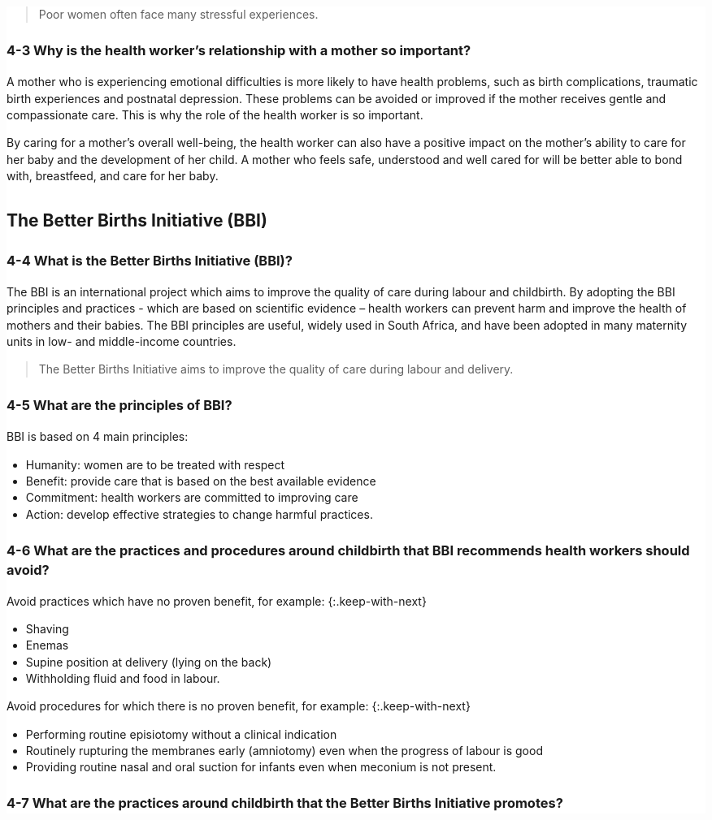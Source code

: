 > Poor women often face many stressful experiences. 

### 4-3 Why is the health worker’s relationship with a mother so important?

A mother who is experiencing emotional difficulties is more likely to have health problems, such as birth complications, traumatic birth experiences and postnatal depression. These problems can be avoided or improved if the mother receives gentle and compassionate care. This is why the role of the health worker is so important.

By caring for a mother’s overall well-being, the health worker can also have a positive impact on the mother’s ability to care for her baby and the development of her child. A mother who feels safe, understood and well cared for will be better able to bond with, breastfeed, and care for her baby. 
 
## The Better Births Initiative (BBI)

### 4-4 What is the Better Births Initiative (BBI)?

The BBI is an international project which aims to improve the quality of care during labour and childbirth. By adopting the BBI principles and practices - which are based on scientific evidence – health workers can prevent harm and improve the health of mothers and their babies. The BBI principles are useful, widely used in South Africa, and have been adopted in many maternity units in low- and middle-income countries.  

> The Better Births Initiative aims to improve the quality of care during labour and delivery. 

### 4-5 What are the principles of BBI? 

BBI is based on 4 main principles:

*	Humanity: women are to be treated with respect
*	Benefit: provide care that is based on the best available evidence
*	Commitment: health workers are committed to improving care
*	Action: develop effective strategies to change harmful practices.

### 4-6 What are the practices and procedures around childbirth that BBI recommends health workers should avoid? 

Avoid practices which have no proven benefit, for example:
{:.keep-with-next}
*	Shaving
*	Enemas
*	Supine position at delivery (lying on the back)
*	Withholding fluid and food in labour.

Avoid procedures for which there is no proven benefit, for example:
{:.keep-with-next}
*	Performing routine episiotomy without a clinical indication
*	Routinely rupturing the membranes early (amniotomy) even when the progress of labour is good
*	Providing routine nasal and oral suction for infants even when meconium is not present.

### 4-7 What are the practices around childbirth that the Better Births Initiative promotes? 
